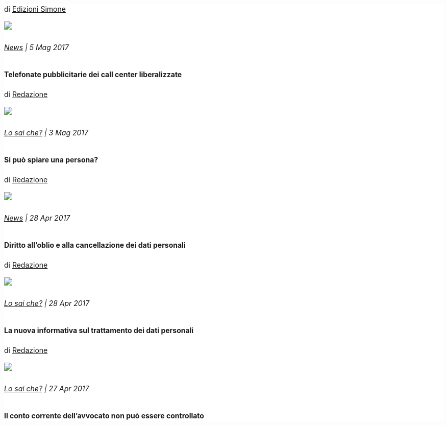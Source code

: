 di [Edizioni Simone](https://www.laleggepertutti.it/author/edizioni-simone "Articoli scritti da: Edizioni Simone")

[<img src="https://www.laleggepertutti.it/wp-content/uploads/2017/05/telemarketing-call-center-300x180.png" class="attachment-medium size-medium wp-post-image" sizes="(max-width: 300px) 100vw, 300px" srcset="https://www.laleggepertutti.it/wp-content/uploads/2017/05/telemarketing-call-center-300x180.png 300w, https://www.laleggepertutti.it/wp-content/uploads/2017/05/telemarketing-call-center.png 500w" />](https://www.laleggepertutti.it/160266_telefonate-pubblicitarie-dei-call-center-liberalizzate "Telefonate pubblicitarie dei call center liberalizzate")

###### [News](https://www.laleggepertutti.it/category/news-home-thumb "News") | 5 Mag 2017

[](https://www.laleggepertutti.it/160266_telefonate-pubblicitarie-dei-call-center-liberalizzate "Telefonate pubblicitarie dei call center liberalizzate")
#### Telefonate pubblicitarie dei call center liberalizzate

di [Redazione](https://www.laleggepertutti.it/author/redazione "Articoli scritti da: Redazione")

[<img src="https://www.laleggepertutti.it/wp-content/uploads/2017/05/spiare-300x200.jpg" class="attachment-medium size-medium wp-post-image" sizes="(max-width: 300px) 100vw, 300px" srcset="https://www.laleggepertutti.it/wp-content/uploads/2017/05/spiare-300x200.jpg 300w, https://www.laleggepertutti.it/wp-content/uploads/2017/05/spiare.jpg 600w" />](https://www.laleggepertutti.it/160005_si-puo-spiare-una-persona "Si può spiare una persona?")

###### [Lo sai che?](https://www.laleggepertutti.it/category/lo-sai-che "Lo sai che?") | 3 Mag 2017

[](https://www.laleggepertutti.it/160005_si-puo-spiare-una-persona "Si può spiare una persona?")
#### Si può spiare una persona?

di [Redazione](https://www.laleggepertutti.it/author/redazione "Articoli scritti da: Redazione")

[<img src="https://www.laleggepertutti.it/wp-content/uploads/2015/10/Scambio-di-dati-tra-fisco-e-previdenza-con-informazione-preventiva-300x210.png" class="attachment-medium size-medium wp-post-image" sizes="(max-width: 300px) 100vw, 300px" srcset="https://www.laleggepertutti.it/wp-content/uploads/2015/10/Scambio-di-dati-tra-fisco-e-previdenza-con-informazione-preventiva-300x210.png 300w, https://www.laleggepertutti.it/wp-content/uploads/2015/10/Scambio-di-dati-tra-fisco-e-previdenza-con-informazione-preventiva.png 450w" />](https://www.laleggepertutti.it/159491_diritto-alloblio-e-alla-cancellazione-dei-dati-personali "Diritto all’oblio e alla cancellazione dei dati personali")

###### [News](https://www.laleggepertutti.it/category/news-home-thumb "News") | 28 Apr 2017

[](https://www.laleggepertutti.it/159491_diritto-alloblio-e-alla-cancellazione-dei-dati-personali "Diritto all’oblio e alla cancellazione dei dati personali")
#### Diritto all’oblio e alla cancellazione dei dati personali

di [Redazione](https://www.laleggepertutti.it/author/redazione "Articoli scritti da: Redazione")

[<img src="https://www.laleggepertutti.it/wp-content/uploads/2016/11/privacy-svelare-fatto-intimo-reato-300x225.jpg" class="attachment-medium size-medium wp-post-image" sizes="(max-width: 300px) 100vw, 300px" srcset="https://www.laleggepertutti.it/wp-content/uploads/2016/11/privacy-svelare-fatto-intimo-reato-300x225.jpg 300w, https://www.laleggepertutti.it/wp-content/uploads/2016/11/privacy-svelare-fatto-intimo-reato.jpg 500w" />](https://www.laleggepertutti.it/159483_la-nuova-informativa-sul-trattamento-dei-dati-personali "La nuova informativa sul trattamento dei dati personali")

###### [Lo sai che?](https://www.laleggepertutti.it/category/lo-sai-che "Lo sai che?") | 28 Apr 2017

[](https://www.laleggepertutti.it/159483_la-nuova-informativa-sul-trattamento-dei-dati-personali "La nuova informativa sul trattamento dei dati personali")
#### La nuova informativa sul trattamento dei dati personali

di [Redazione](https://www.laleggepertutti.it/author/redazione "Articoli scritti da: Redazione")

[<img src="https://www.laleggepertutti.it/wp-content/uploads/2016/10/pignoramento-conto-corrente-preavviso-300x240.jpg" class="attachment-medium size-medium wp-post-image" sizes="(max-width: 300px) 100vw, 300px" srcset="https://www.laleggepertutti.it/wp-content/uploads/2016/10/pignoramento-conto-corrente-preavviso-300x240.jpg 300w, https://www.laleggepertutti.it/wp-content/uploads/2016/10/pignoramento-conto-corrente-preavviso.jpg 600w" />](https://www.laleggepertutti.it/159371_il-conto-corrente-dellavvocato-non-puo-essere-controllato "Il conto corrente dell’avvocato non può essere controllato")

###### [Lo sai che?](https://www.laleggepertutti.it/category/lo-sai-che "Lo sai che?") | 27 Apr 2017

[](https://www.laleggepertutti.it/159371_il-conto-corrente-dellavvocato-non-puo-essere-controllato "Il conto corrente dell’avvocato non può essere controllato")
#### Il conto corrente dell’avvocato non può essere controllato
